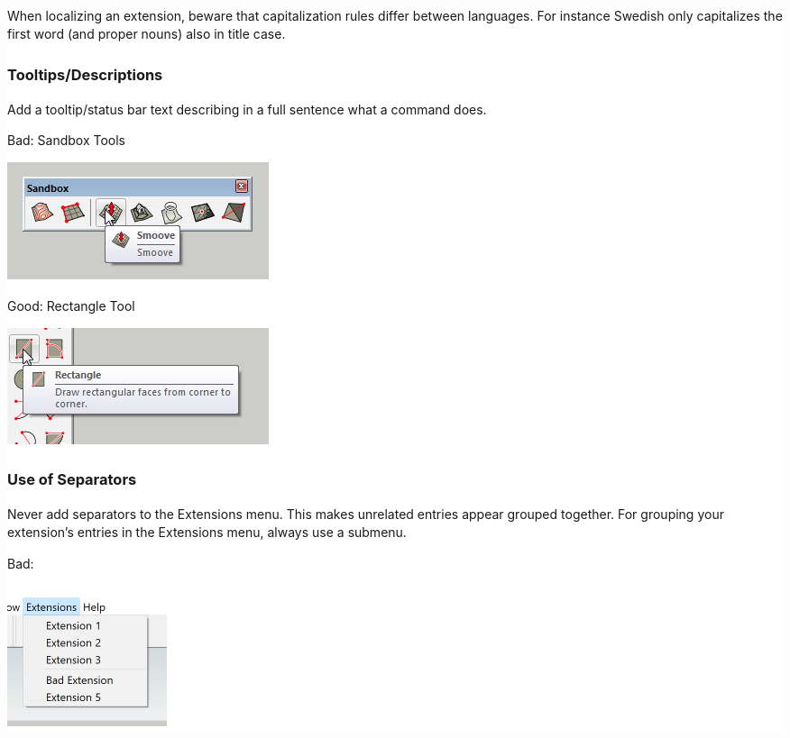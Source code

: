 When localizing an extension, beware that capitalization rules differ between
languages. For instance Swedish only capitalizes the first word (and proper
nouns) also in title case.

### Tooltips/Descriptions

Add a tooltip/status bar text describing in a full sentence what a command does.

Bad: Sandbox Tools

<img src="images/tooltip_descriptions_1_bad.png" />

Good: Rectangle Tool

<img src="images/tooltip_descriptions_2_good.png" />

### Use of Separators

Never add separators to the Extensions menu. This makes unrelated entries appear
grouped together. For grouping your extension’s entries in the Extensions menu,
always use a submenu.

Bad:

<img src="images/separators_1_never_in_extensions_menu_1_bad.png" width=177 />
